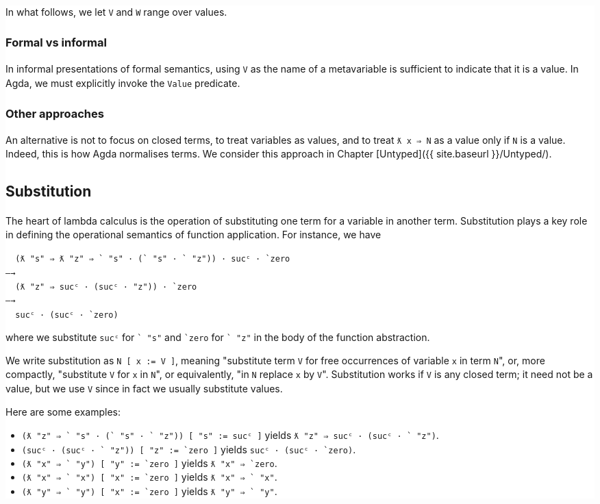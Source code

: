 In what follows, we let `V` and `W` range over values.


### Formal vs informal

In informal presentations of formal semantics, using
`V` as the name of a metavariable is sufficient to
indicate that it is a value. In Agda, we must explicitly
invoke the `Value` predicate.

### Other approaches

An alternative is not to focus on closed terms,
to treat variables as values, and to treat
`ƛ x ⇒ N` as a value only if `N` is a value.
Indeed, this is how Agda normalises terms.
We consider this approach in
Chapter [Untyped]({{ site.baseurl }}/Untyped/).


## Substitution

The heart of lambda calculus is the operation of
substituting one term for a variable in another term.
Substitution plays a key role in defining the
operational semantics of function application.
For instance, we have

      (ƛ "s" ⇒ ƛ "z" ⇒ ` "s" · (` "s" · ` "z")) · sucᶜ · `zero
    —→
      (ƛ "z" ⇒ sucᶜ · (sucᶜ · "z")) · `zero
    —→
      sucᶜ · (sucᶜ · `zero)

where we substitute `sucᶜ` for `` ` "s" `` and `` `zero `` for `` ` "z" ``
in the body of the function abstraction.

We write substitution as `N [ x := V ]`, meaning
"substitute term `V` for free occurrences of variable `x` in term `N`",
or, more compactly, "substitute `V` for `x` in `N`",
or equivalently, "in `N` replace `x` by `V`".
Substitution works if `V` is any closed term;
it need not be a value, but we use `V` since in fact we
usually substitute values.

Here are some examples:

* `` (ƛ "z" ⇒ ` "s" · (` "s" · ` "z")) [ "s" := sucᶜ ] `` yields
  `` ƛ "z" ⇒ sucᶜ · (sucᶜ · ` "z") ``.
* `` (sucᶜ · (sucᶜ · ` "z")) [ "z" := `zero ] `` yields
  `` sucᶜ · (sucᶜ · `zero) ``.
* `` (ƛ "x" ⇒ ` "y") [ "y" := `zero ] `` yields `` ƛ "x" ⇒ `zero ``.
* `` (ƛ "x" ⇒ ` "x") [ "x" := `zero ] `` yields `` ƛ "x" ⇒ ` "x" ``.
* `` (ƛ "y" ⇒ ` "y") [ "x" := `zero ] `` yields `` ƛ "y" ⇒ ` "y" ``.
